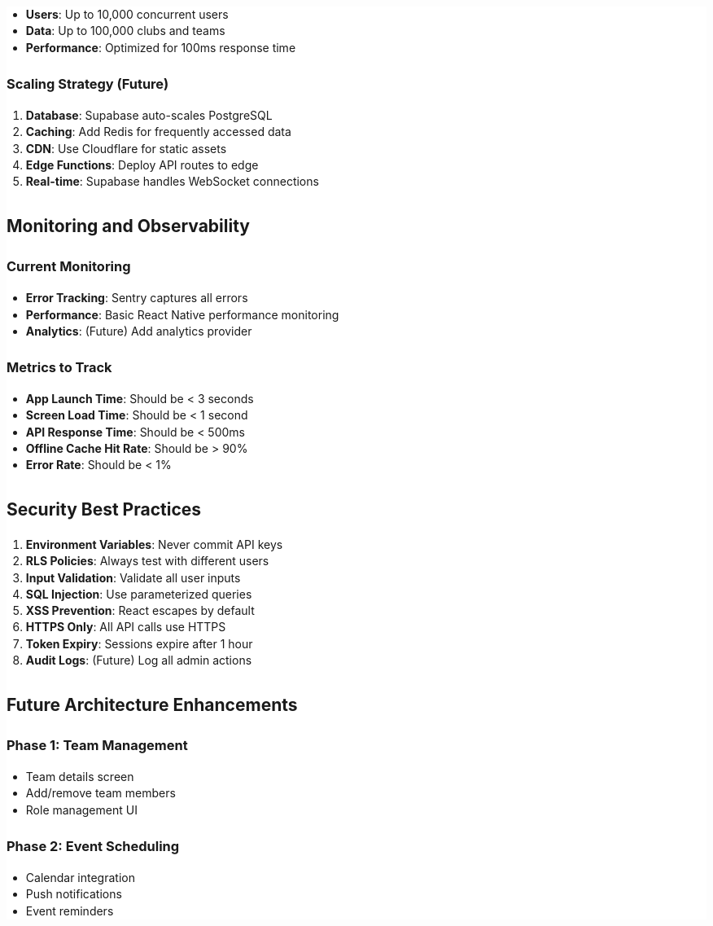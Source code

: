 - **Users**: Up to 10,000 concurrent users
- **Data**: Up to 100,000 clubs and teams
- **Performance**: Optimized for 100ms response time

### Scaling Strategy (Future)

1. **Database**: Supabase auto-scales PostgreSQL
2. **Caching**: Add Redis for frequently accessed data
3. **CDN**: Use Cloudflare for static assets
4. **Edge Functions**: Deploy API routes to edge
5. **Real-time**: Supabase handles WebSocket connections

## Monitoring and Observability

### Current Monitoring

- **Error Tracking**: Sentry captures all errors
- **Performance**: Basic React Native performance monitoring
- **Analytics**: (Future) Add analytics provider

### Metrics to Track

- **App Launch Time**: Should be < 3 seconds
- **Screen Load Time**: Should be < 1 second
- **API Response Time**: Should be < 500ms
- **Offline Cache Hit Rate**: Should be > 90%
- **Error Rate**: Should be < 1%

## Security Best Practices

1. **Environment Variables**: Never commit API keys
2. **RLS Policies**: Always test with different users
3. **Input Validation**: Validate all user inputs
4. **SQL Injection**: Use parameterized queries
5. **XSS Prevention**: React escapes by default
6. **HTTPS Only**: All API calls use HTTPS
7. **Token Expiry**: Sessions expire after 1 hour
8. **Audit Logs**: (Future) Log all admin actions

## Future Architecture Enhancements

### Phase 1: Team Management
- Team details screen
- Add/remove team members
- Role management UI

### Phase 2: Event Scheduling
- Calendar integration
- Push notifications
- Event reminders
